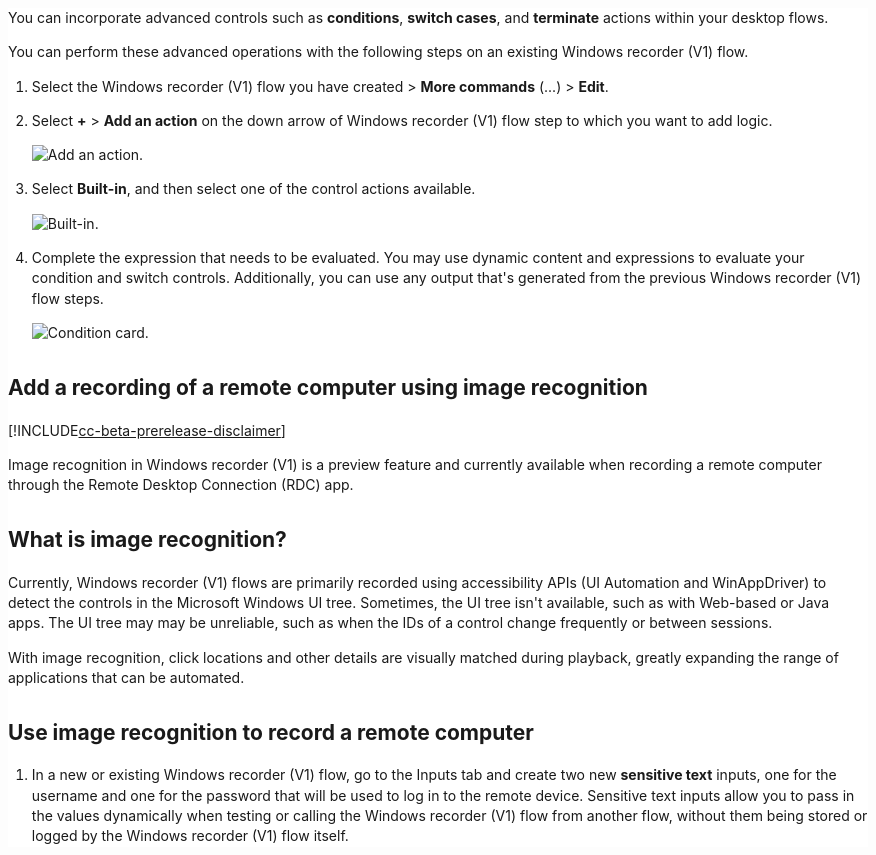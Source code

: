 You can incorporate advanced controls such as **conditions**, **switch cases**, and **terminate** actions within your desktop flows.

You can perform these advanced operations with the following steps on an existing Windows recorder (V1) flow.

1. Select the Windows recorder (V1) flow you have created > **More commands** (...) > **Edit**.

1. Select **+** > **Add an action** on the down arrow of Windows recorder (V1) flow step to which you want to add logic.

   ![Add an action.](../media/edit-desktop/add-action.png)

1. Select **Built-in**, and then select one of the control actions available.

   ![Built-in.](../media/edit-desktop/select-built-in.png)

1. Complete the expression that needs to be evaluated. You may use dynamic content and expressions to evaluate your condition and switch controls. Additionally, you can use any output that's generated from the previous Windows recorder (V1) flow steps.

   ![Condition card.](../media/edit-desktop/condition-card.png)


## Add a recording of a remote computer using image recognition 

[!INCLUDE[cc-beta-prerelease-disclaimer](../includes/cc-preview-features-expect-changes.md)]

Image recognition in Windows recorder (V1) is a preview feature and currently
available when recording a remote computer through the Remote Desktop Connection
(RDC) app.
 

## What is image recognition?

Currently, Windows recorder (V1) flows are primarily recorded using accessibility APIs (UI
Automation and WinAppDriver) to detect the controls in the Microsoft Windows UI tree.​ Sometimes, the UI tree isn't available, such as with Web-based or Java apps. The UI tree may may be unreliable, such as when the IDs of a control change frequently or between
sessions. 

With image recognition, click locations and other details are visually
matched during playback, greatly expanding the range of applications that can be
automated.

## Use image recognition to record a remote computer

1. In a new or existing Windows recorder (V1) flow, go to the Inputs tab and create two new **sensitive text** inputs, one for the username and one for the password that will be used to log in to the remote device. Sensitive text inputs allow you to pass in the values dynamically when testing or calling the Windows recorder (V1) flow from another flow, without them being stored or logged by the Windows recorder (V1) flow itself.
